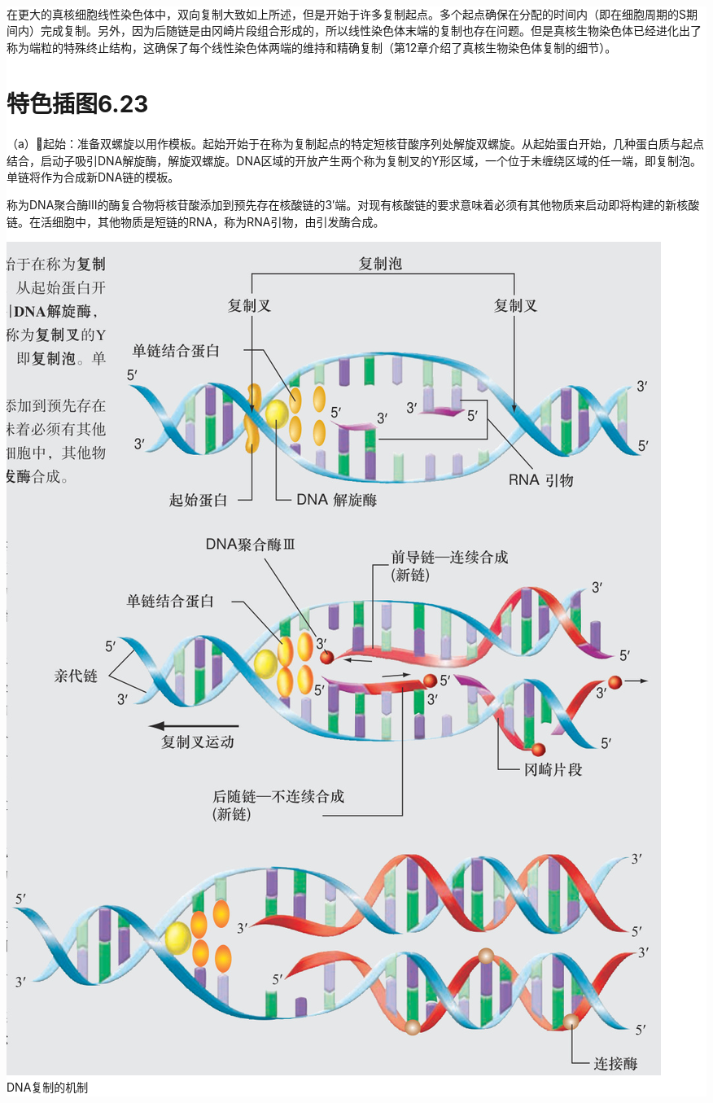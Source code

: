 在更大的真核细胞线性染色体中，双向复制大致如上所述，但是开始于许多复制起点。多个起点确保在分配的时间内（即在细胞周期的S期间内）完成复制。另外，因为后随链是由冈崎片段组合形成的，所以线性染色体末端的复制也存在问题。但是真核生物染色体已经进化出了称为端粒的特殊终止结构，这确保了每个线性染色体两端的维持和精确复制（第12章介绍了真核生物染色体复制的细节）。  

# 特色插图6.23  

（a）起始：准备双螺旋以用作模板。起始开始于在称为复制起点的特定短核苷酸序列处解旋双螺旋。从起始蛋白开始，几种蛋白质与起点结合，启动子吸引DNA解旋酶，解旋双螺旋。DNA区域的开放产生两个称为复制叉的Y形区域，一个位于未缠绕区域的任一端，即复制泡。单链将作为合成新DNA链的模板。  

称为DNA聚合酶Ⅲ的酶复合物将核苷酸添加到预先存在核酸链的3′端。对现有核酸链的要求意味着必须有其他物质来启动即将构建的新核酸链。在活细胞中，其他物质是短链的RNA，称为RNA引物，由引发酶合成。  

![](Genetics-FG2G_6ed_Chapter-6_images/Fig-6.25.jpg)  
DNA复制的机制  
